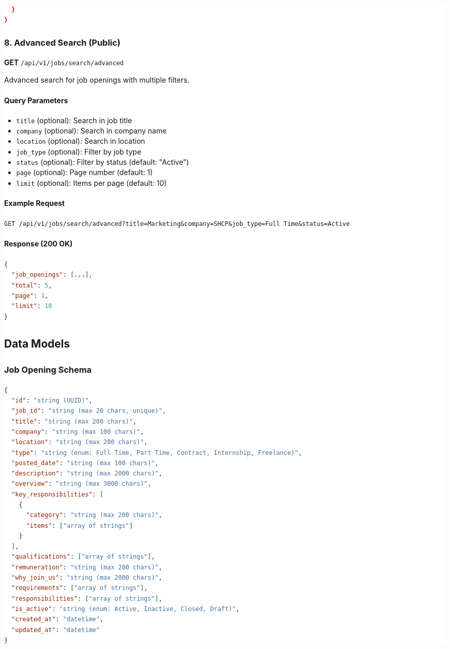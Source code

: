 ```json
  }
}
```

### 8. Advanced Search (Public)
**GET** `/api/v1/jobs/search/advanced`

Advanced search for job openings with multiple filters.

#### Query Parameters
- `title` (optional): Search in job title
- `company` (optional): Search in company name
- `location` (optional): Search in location
- `job_type` (optional): Filter by job type
- `status` (optional): Filter by status (default: "Active")
- `page` (optional): Page number (default: 1)
- `limit` (optional): Items per page (default: 10)

#### Example Request
```
GET /api/v1/jobs/search/advanced?title=Marketing&company=SHCP&job_type=Full Time&status=Active
```

#### Response (200 OK)
```json
{
  "job_openings": [...],
  "total": 5,
  "page": 1,
  "limit": 10
}
```

## Data Models

### Job Opening Schema
```json
{
  "id": "string (UUID)",
  "job_id": "string (max 20 chars, unique)",
  "title": "string (max 200 chars)",
  "company": "string (max 100 chars)",
  "location": "string (max 200 chars)",
  "type": "string (enum: Full Time, Part Time, Contract, Internship, Freelance)",
  "posted_date": "string (max 100 chars)",
  "description": "string (max 2000 chars)",
  "overview": "string (max 3000 chars)",
  "key_responsibilities": [
    {
      "category": "string (max 200 chars)",
      "items": ["array of strings"]
    }
  ],
  "qualifications": ["array of strings"],
  "remuneration": "string (max 200 chars)",
  "why_join_us": "string (max 2000 chars)",
  "requirements": ["array of strings"],
  "responsibilities": ["array of strings"],
  "is_active": "string (enum: Active, Inactive, Closed, Draft)",
  "created_at": "datetime",
  "updated_at": "datetime"
}
```
